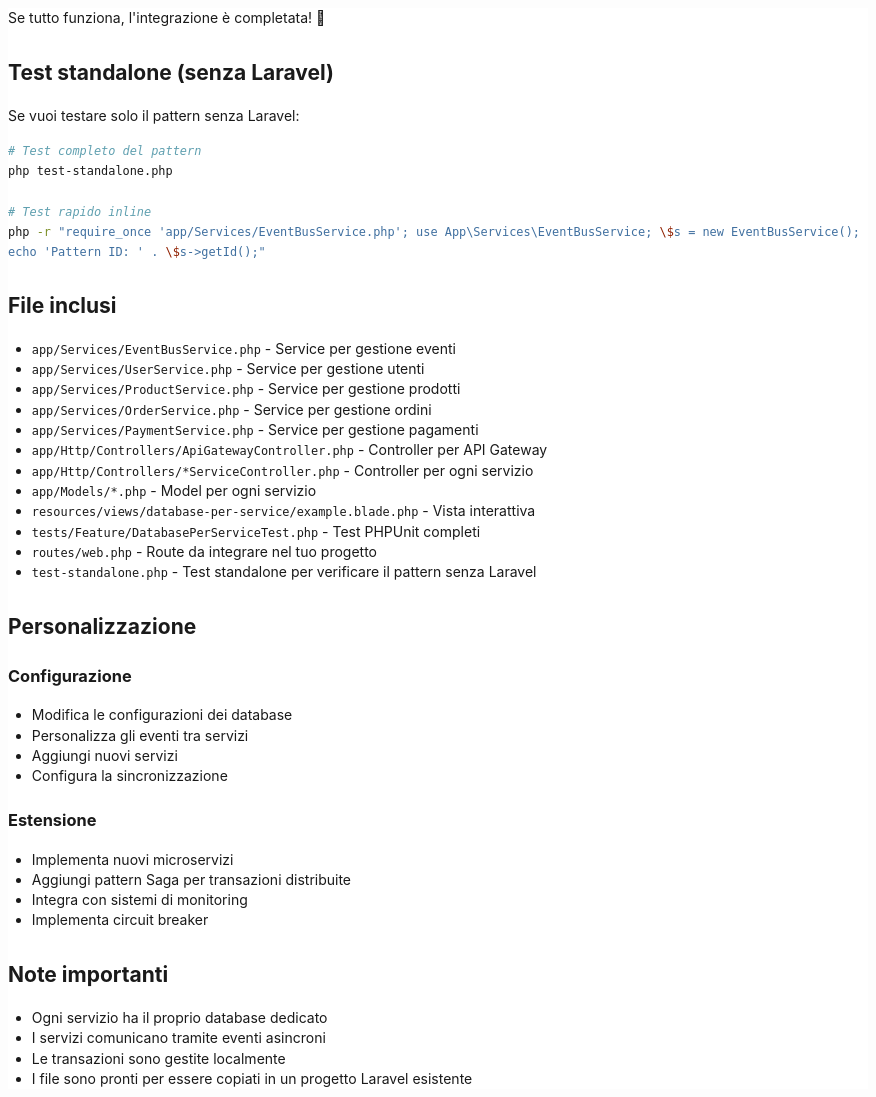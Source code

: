 Se tutto funziona, l'integrazione è completata! 🎉

## Test standalone (senza Laravel)

Se vuoi testare solo il pattern senza Laravel:

```bash
# Test completo del pattern
php test-standalone.php

# Test rapido inline
php -r "require_once 'app/Services/EventBusService.php'; use App\Services\EventBusService; \$s = new EventBusService(); echo 'Pattern ID: ' . \$s->getId();"
```

## File inclusi

- `app/Services/EventBusService.php` - Service per gestione eventi
- `app/Services/UserService.php` - Service per gestione utenti
- `app/Services/ProductService.php` - Service per gestione prodotti
- `app/Services/OrderService.php` - Service per gestione ordini
- `app/Services/PaymentService.php` - Service per gestione pagamenti
- `app/Http/Controllers/ApiGatewayController.php` - Controller per API Gateway
- `app/Http/Controllers/*ServiceController.php` - Controller per ogni servizio
- `app/Models/*.php` - Model per ogni servizio
- `resources/views/database-per-service/example.blade.php` - Vista interattiva
- `tests/Feature/DatabasePerServiceTest.php` - Test PHPUnit completi
- `routes/web.php` - Route da integrare nel tuo progetto
- `test-standalone.php` - Test standalone per verificare il pattern senza Laravel

## Personalizzazione

### Configurazione
- Modifica le configurazioni dei database
- Personalizza gli eventi tra servizi
- Aggiungi nuovi servizi
- Configura la sincronizzazione

### Estensione
- Implementa nuovi microservizi
- Aggiungi pattern Saga per transazioni distribuite
- Integra con sistemi di monitoring
- Implementa circuit breaker

## Note importanti
- Ogni servizio ha il proprio database dedicato
- I servizi comunicano tramite eventi asincroni
- Le transazioni sono gestite localmente
- I file sono pronti per essere copiati in un progetto Laravel esistente
